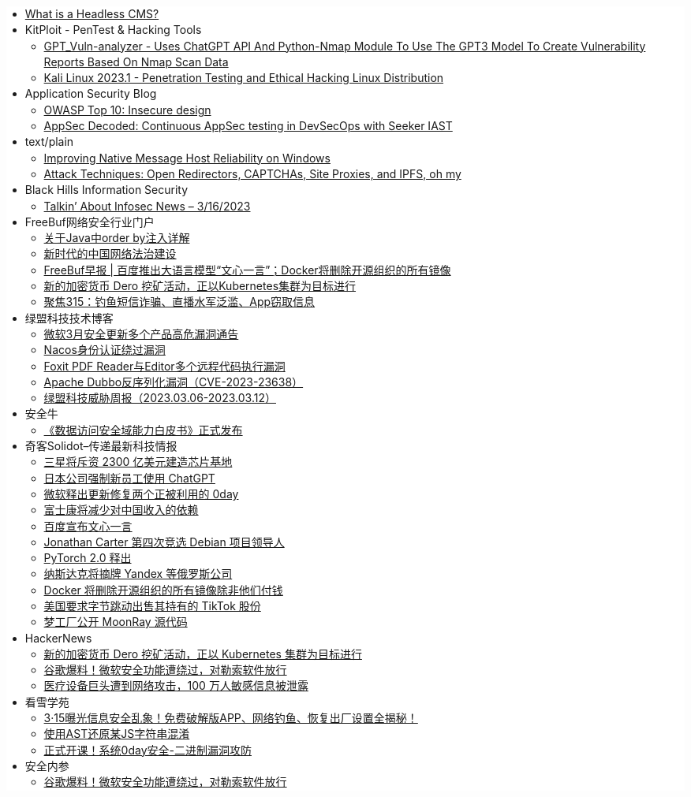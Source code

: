   - [What is a Headless CMS?](https://blog.sucuri.net/2023/03/what-is-a-headless-cms.html)
- KitPloit - PenTest & Hacking Tools
  - [GPT_Vuln-analyzer - Uses ChatGPT API And Python-Nmap Module To Use The GPT3 Model To Create Vulnerability Reports Based On Nmap Scan Data](http://www.kitploit.com/2023/03/gptvuln-analyzer-uses-chatgpt-api-and.html)
  - [Kali Linux 2023.1 - Penetration Testing and Ethical Hacking Linux Distribution](http://www.kitploit.com/2023/03/kali-linux-20231-penetration-testing.html)
- Application Security Blog
  - [OWASP Top 10: Insecure design](https://www.synopsys.com/blogs/software-security/owasp-top-10-insecure-design/)
  - [AppSec Decoded: Continuous AppSec testing in DevSecOps with Seeker IAST](https://www.synopsys.com/blogs/software-security/appsec-decoded-continuous-appsec-testing-in-devsecops-with-seeker-iast/)
- text/plain
  - [Improving Native Message Host Reliability on Windows](https://textslashplain.com/2023/03/16/improving-native-message-host-reliability-on-windows/)
  - [Attack Techniques: Open Redirectors, CAPTCHAs, Site Proxies, and IPFS, oh my](https://textslashplain.com/2023/03/16/attack-techniques-open-redirectors-captchas-site-proxies-and-ipfs-oh-my/)
- Black Hills Information Security
  - [Talkin’ About Infosec News – 3/16/2023](https://www.blackhillsinfosec.com/talkin-about-infosec-news-3-16-2023/)
- FreeBuf网络安全行业门户
  - [关于Java中order by注入详解](https://www.freebuf.com/articles/web/360733.html)
  - [新时代的中国网络法治建设](https://www.freebuf.com/articles/360719.html)
  - [FreeBuf早报 | 百度推出大语言模型“文心一言”；Docker将删除开源组织的所有镜像](https://www.freebuf.com/news/360718.html)
  - [新的加密货币 Dero 挖矿活动，正以Kubernetes集群为目标进行](https://www.freebuf.com/news/360635.html)
  - [聚焦315：钓鱼短信诈骗、直播水军泛滥、App窃取信息](https://www.freebuf.com/news/360626.html)
- 绿盟科技技术博客
  - [微软3月安全更新多个产品高危漏洞通告](http://blog.nsfocus.net/microsoftmarch/)
  - [Nacos身份认证绕过漏洞](http://blog.nsfocus.net/nacos/)
  - [Foxit PDF Reader与Editor多个远程代码执行漏洞](http://blog.nsfocus.net/foxit-pdf-readereditor/)
  - [Apache Dubbo反序列化漏洞（CVE-2023-23638）](http://blog.nsfocus.net/apache-dubbocve-2023-23638-2/)
  - [绿盟科技威胁周报（2023.03.06-2023.03.12）](http://blog.nsfocus.net/weeklyreport202311/)
- 安全牛
  - [《数据访问安全域能力白皮书》正式发布](https://www.aqniu.com/vendor/94392.html)
- 奇客Solidot–传递最新科技情报
  - [三星将斥资 2300 亿美元建造芯片基地](https://www.solidot.org/story?sid=74414)
  - [日本公司强制新员工使用 ChatGPT](https://www.solidot.org/story?sid=74413)
  - [微软释出更新修复两个正被利用的 0day](https://www.solidot.org/story?sid=74412)
  - [富士康将减少对中国收入的依赖](https://www.solidot.org/story?sid=74411)
  - [百度宣布文心一言](https://www.solidot.org/story?sid=74410)
  - [Jonathan Carter 第四次竞选 Debian 项目领导人](https://www.solidot.org/story?sid=74409)
  - [PyTorch 2.0 释出](https://www.solidot.org/story?sid=74408)
  - [纳斯达克将摘牌 Yandex 等俄罗斯公司](https://www.solidot.org/story?sid=74407)
  - [Docker 将删除开源组织的所有镜像除非他们付钱](https://www.solidot.org/story?sid=74406)
  - [美国要求字节跳动出售其持有的 TikTok 股份](https://www.solidot.org/story?sid=74405)
  - [梦工厂公开 MoonRay 源代码](https://www.solidot.org/story?sid=74404)
- HackerNews
  - [新的加密货币 Dero 挖矿活动，正以 Kubernetes 集群为目标进行](https://hackernews.cc/archives/43503)
  - [谷歌爆料！微软安全功能遭绕过，对勒索软件放行](https://hackernews.cc/archives/43500)
  - [医疗设备巨头遭到网络攻击，100 万人敏感信息被泄露](https://hackernews.cc/archives/43498)
- 看雪学苑
  - [3·15曝光信息安全乱象！免费破解版APP、网络钓鱼、恢复出厂设置全揭秘！](https://mp.weixin.qq.com/s?__biz=MjM5NTc2MDYxMw==&mid=2458498394&idx=1&sn=ed56ee66cf89ee8c5c80ba3397d319e1&chksm=b18e85d086f90cc64df5a1f8a14407f3c3f466b7d764cceefa22f188d293e56d2025c1a26af9&scene=58&subscene=0#rd)
  - [使用AST还原某JS字符串混淆](https://mp.weixin.qq.com/s?__biz=MjM5NTc2MDYxMw==&mid=2458498394&idx=2&sn=fd306d032aba8028122dc633283eb96b&chksm=b18e85d086f90cc6e7088ff30c61834f8543f3a3885530ba0574437d944211838a1eb18f707b&scene=58&subscene=0#rd)
  - [正式开课！系统0day安全-二进制漏洞攻防](https://mp.weixin.qq.com/s?__biz=MjM5NTc2MDYxMw==&mid=2458498394&idx=3&sn=174b693b2624db3c1bda2611bc4d2728&chksm=b18e85d086f90cc6c19df0b8f6f750b602d94da177b693a64cbff470e3911ab5708be74c92c4&scene=58&subscene=0#rd)
- 安全内参
  - [谷歌爆料！微软安全功能遭绕过，对勒索软件放行](https://mp.weixin.qq.com/s?__biz=MzI4NDY2MDMwMw==&mid=2247508093&idx=1&sn=36436766f20c05ca1723a590207e12f9&chksm=ebfae75ddc8d6e4b13e1930b89633e32c9310c4740d2213cfaff4ff871e2e9eec33131bdbfc9&scene=58&subscene=0#rd)